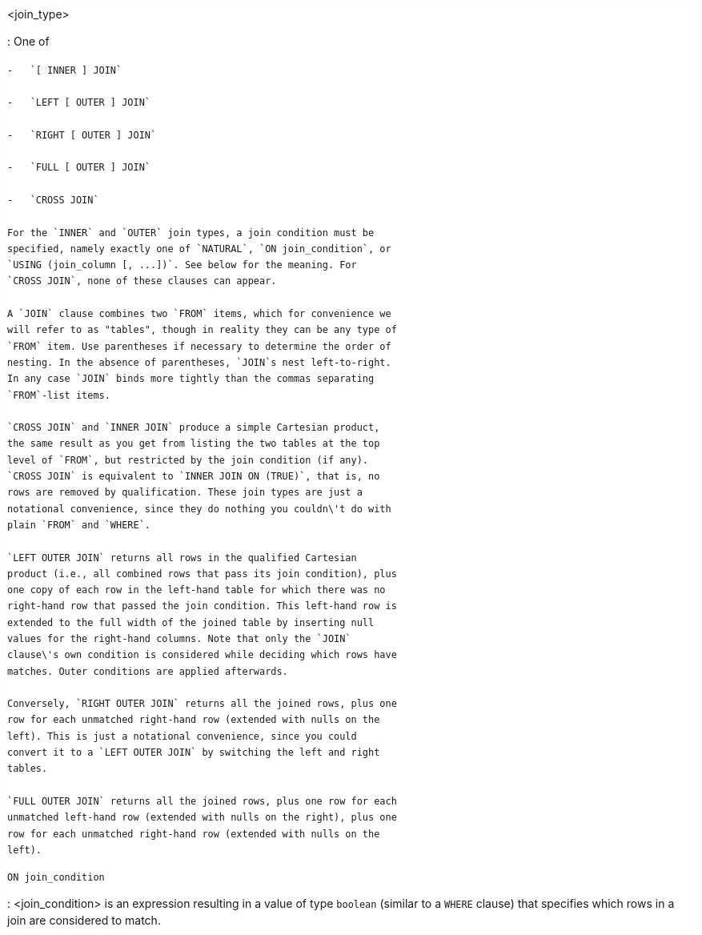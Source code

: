 \<join_type\>

:   One of

    -   `[ INNER ] JOIN`

    -   `LEFT [ OUTER ] JOIN`

    -   `RIGHT [ OUTER ] JOIN`

    -   `FULL [ OUTER ] JOIN`

    -   `CROSS JOIN`

    For the `INNER` and `OUTER` join types, a join condition must be
    specified, namely exactly one of `NATURAL`, `ON join_condition`, or
    `USING (join_column [, ...])`. See below for the meaning. For
    `CROSS JOIN`, none of these clauses can appear.

    A `JOIN` clause combines two `FROM` items, which for convenience we
    will refer to as "tables", though in reality they can be any type of
    `FROM` item. Use parentheses if necessary to determine the order of
    nesting. In the absence of parentheses, `JOIN`s nest left-to-right.
    In any case `JOIN` binds more tightly than the commas separating
    `FROM`-list items.

    `CROSS JOIN` and `INNER JOIN` produce a simple Cartesian product,
    the same result as you get from listing the two tables at the top
    level of `FROM`, but restricted by the join condition (if any).
    `CROSS JOIN` is equivalent to `INNER JOIN ON (TRUE)`, that is, no
    rows are removed by qualification. These join types are just a
    notational convenience, since they do nothing you couldn\'t do with
    plain `FROM` and `WHERE`.

    `LEFT OUTER JOIN` returns all rows in the qualified Cartesian
    product (i.e., all combined rows that pass its join condition), plus
    one copy of each row in the left-hand table for which there was no
    right-hand row that passed the join condition. This left-hand row is
    extended to the full width of the joined table by inserting null
    values for the right-hand columns. Note that only the `JOIN`
    clause\'s own condition is considered while deciding which rows have
    matches. Outer conditions are applied afterwards.

    Conversely, `RIGHT OUTER JOIN` returns all the joined rows, plus one
    row for each unmatched right-hand row (extended with nulls on the
    left). This is just a notational convenience, since you could
    convert it to a `LEFT OUTER JOIN` by switching the left and right
    tables.

    `FULL OUTER JOIN` returns all the joined rows, plus one row for each
    unmatched left-hand row (extended with nulls on the right), plus one
    row for each unmatched right-hand row (extended with nulls on the
    left).

`ON join_condition`

:   \<join_condition\> is an expression resulting in a value of type
    `boolean` (similar to a `WHERE` clause) that specifies which rows in
    a join are considered to match.
